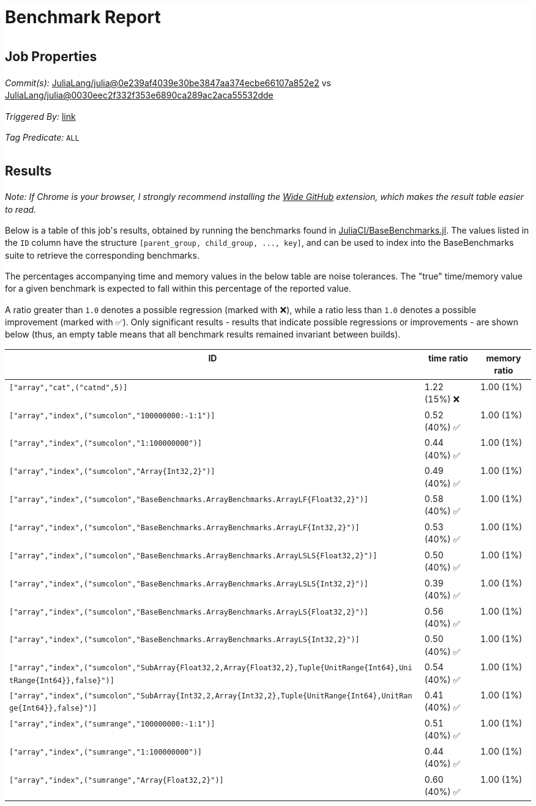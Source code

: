 # Benchmark Report

## Job Properties

*Commit(s):* [JuliaLang/julia@0e239af4039e30be3847aa374ecbe66107a852e2](https://github.com/JuliaLang/julia/commit/0e239af4039e30be3847aa374ecbe66107a852e2) vs [JuliaLang/julia@0030eec2f332f353e6890ca289ac2aca55532dde](https://github.com/JuliaLang/julia/commit/0030eec2f332f353e6890ca289ac2aca55532dde)

*Triggered By:* [link](https://github.com/JuliaLang/julia/pull/17804#issuecomment-237457204)

*Tag Predicate:* `ALL`

## Results

*Note: If Chrome is your browser, I strongly recommend installing the [Wide GitHub](https://chrome.google.com/webstore/detail/wide-github/kaalofacklcidaampbokdplbklpeldpj?hl=en)
extension, which makes the result table easier to read.*

Below is a table of this job's results, obtained by running the benchmarks found in
[JuliaCI/BaseBenchmarks.jl](https://github.com/JuliaCI/BaseBenchmarks.jl). The values
listed in the `ID` column have the structure `[parent_group, child_group, ..., key]`,
and can be used to index into the BaseBenchmarks suite to retrieve the corresponding
benchmarks.

The percentages accompanying time and memory values in the below table are noise tolerances. The "true"
time/memory value for a given benchmark is expected to fall within this percentage of the reported value.

A ratio greater than `1.0` denotes a possible regression (marked with :x:), while a ratio less
than `1.0` denotes a possible improvement (marked with :white_check_mark:). Only significant results - results
that indicate possible regressions or improvements - are shown below (thus, an empty table means that all
benchmark results remained invariant between builds).

| ID | time ratio | memory ratio |
|----|------------|--------------|
| `["array","cat",("catnd",5)]` | 1.22 (15%) :x: | 1.00 (1%)  |
| `["array","index",("sumcolon","100000000:-1:1")]` | 0.52 (40%) :white_check_mark: | 1.00 (1%)  |
| `["array","index",("sumcolon","1:100000000")]` | 0.44 (40%) :white_check_mark: | 1.00 (1%)  |
| `["array","index",("sumcolon","Array{Int32,2}")]` | 0.49 (40%) :white_check_mark: | 1.00 (1%)  |
| `["array","index",("sumcolon","BaseBenchmarks.ArrayBenchmarks.ArrayLF{Float32,2}")]` | 0.58 (40%) :white_check_mark: | 1.00 (1%)  |
| `["array","index",("sumcolon","BaseBenchmarks.ArrayBenchmarks.ArrayLF{Int32,2}")]` | 0.53 (40%) :white_check_mark: | 1.00 (1%)  |
| `["array","index",("sumcolon","BaseBenchmarks.ArrayBenchmarks.ArrayLSLS{Float32,2}")]` | 0.50 (40%) :white_check_mark: | 1.00 (1%)  |
| `["array","index",("sumcolon","BaseBenchmarks.ArrayBenchmarks.ArrayLSLS{Int32,2}")]` | 0.39 (40%) :white_check_mark: | 1.00 (1%)  |
| `["array","index",("sumcolon","BaseBenchmarks.ArrayBenchmarks.ArrayLS{Float32,2}")]` | 0.56 (40%) :white_check_mark: | 1.00 (1%)  |
| `["array","index",("sumcolon","BaseBenchmarks.ArrayBenchmarks.ArrayLS{Int32,2}")]` | 0.50 (40%) :white_check_mark: | 1.00 (1%)  |
| `["array","index",("sumcolon","SubArray{Float32,2,Array{Float32,2},Tuple{UnitRange{Int64},UnitRange{Int64}},false}")]` | 0.54 (40%) :white_check_mark: | 1.00 (1%)  |
| `["array","index",("sumcolon","SubArray{Int32,2,Array{Int32,2},Tuple{UnitRange{Int64},UnitRange{Int64}},false}")]` | 0.41 (40%) :white_check_mark: | 1.00 (1%)  |
| `["array","index",("sumrange","100000000:-1:1")]` | 0.51 (40%) :white_check_mark: | 1.00 (1%)  |
| `["array","index",("sumrange","1:100000000")]` | 0.44 (40%) :white_check_mark: | 1.00 (1%)  |
| `["array","index",("sumrange","Array{Float32,2}")]` | 0.60 (40%) :white_check_mark: | 1.00 (1%)  |